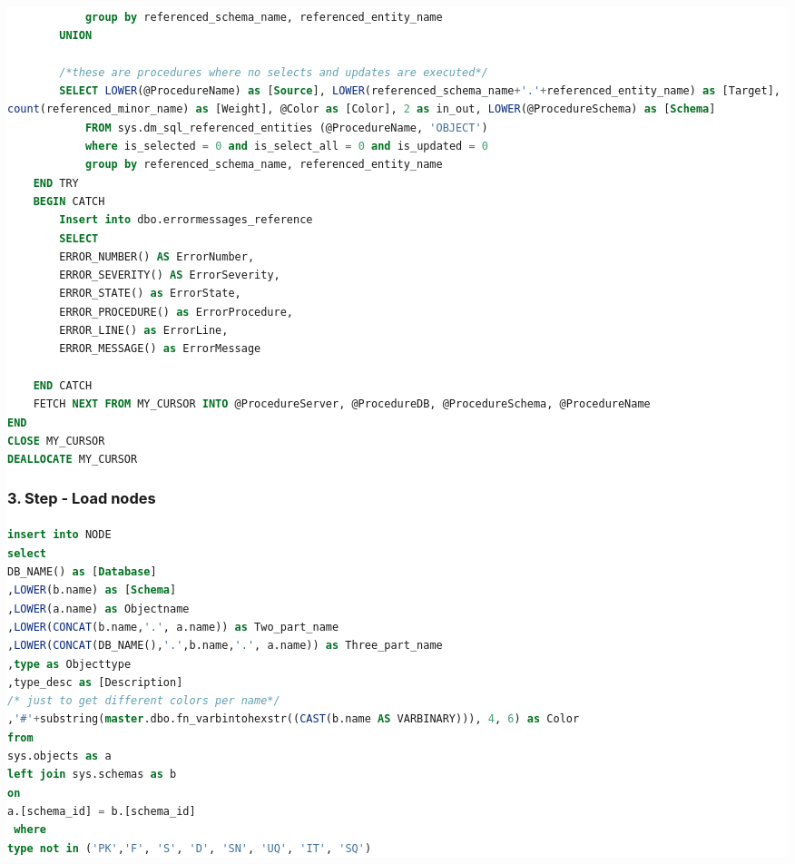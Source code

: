 ```SQL
			group by referenced_schema_name, referenced_entity_name
		UNION
		
		/*these are procedures where no selects and updates are executed*/
		SELECT LOWER(@ProcedureName) as [Source], LOWER(referenced_schema_name+'.'+referenced_entity_name) as [Target], count(referenced_minor_name) as [Weight], @Color as [Color], 2 as in_out, LOWER(@ProcedureSchema) as [Schema]
			FROM sys.dm_sql_referenced_entities (@ProcedureName, 'OBJECT')
			where is_selected = 0 and is_select_all = 0 and is_updated = 0
			group by referenced_schema_name, referenced_entity_name
	END TRY
	BEGIN CATCH
		Insert into dbo.errormessages_reference 
		SELECT
        ERROR_NUMBER() AS ErrorNumber,
        ERROR_SEVERITY() AS ErrorSeverity,
        ERROR_STATE() as ErrorState,
        ERROR_PROCEDURE() as ErrorProcedure,
        ERROR_LINE() as ErrorLine,
        ERROR_MESSAGE() as ErrorMessage

	END CATCH
    FETCH NEXT FROM MY_CURSOR INTO @ProcedureServer, @ProcedureDB, @ProcedureSchema, @ProcedureName
END
CLOSE MY_CURSOR
DEALLOCATE MY_CURSOR
```

### 3. Step - Load nodes

```SQL
insert into NODE
select 
DB_NAME() as [Database]
,LOWER(b.name) as [Schema]
,LOWER(a.name) as Objectname
,LOWER(CONCAT(b.name,'.', a.name)) as Two_part_name
,LOWER(CONCAT(DB_NAME(),'.',b.name,'.', a.name)) as Three_part_name
,type as Objecttype
,type_desc as [Description] 
/* just to get different colors per name*/
,'#'+substring(master.dbo.fn_varbintohexstr((CAST(b.name AS VARBINARY))), 4, 6) as Color
from 
sys.objects as a 
left join sys.schemas as b
on 
a.[schema_id] = b.[schema_id]
 where 
type not in ('PK','F', 'S', 'D', 'SN', 'UQ', 'IT', 'SQ') 

```
